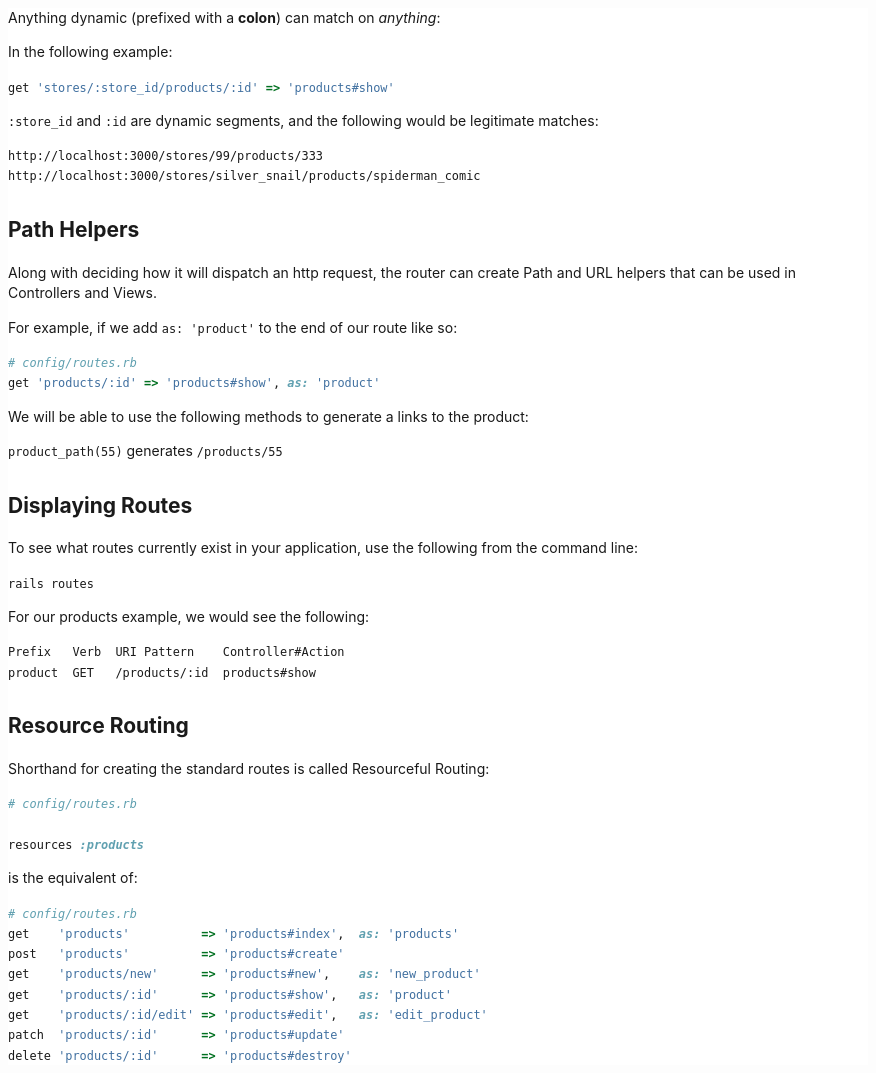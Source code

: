 Anything dynamic (prefixed with a **colon**) can match on *anything*:

In the following example:

```ruby
get 'stores/:store_id/products/:id' => 'products#show'
```

`:store_id` and `:id` are dynamic segments, and the following would be legitimate matches:

```bash
http://localhost:3000/stores/99/products/333
http://localhost:3000/stores/silver_snail/products/spiderman_comic
```

## Path Helpers

Along with deciding how it will dispatch an http request, the router can create Path and URL helpers that can be used in Controllers and Views.

For example, if we add `as: 'product'` to the end of our route like so:

```ruby
# config/routes.rb
get 'products/:id' => 'products#show', as: 'product'
```

We will be able to use the following methods to generate a links to the product:

`product_path(55)` generates `/products/55`


## Displaying Routes

To see what routes currently exist in your application, use the following from the command line:

```bash
rails routes
```

For our products example, we would see the following:

```bash
Prefix   Verb  URI Pattern    Controller#Action
product  GET   /products/:id  products#show
```

## Resource Routing

Shorthand for creating the standard routes is called Resourceful Routing:

```ruby
# config/routes.rb

resources :products
```

is the equivalent of:

```ruby
# config/routes.rb
get    'products'          => 'products#index',  as: 'products'
post   'products'          => 'products#create'
get    'products/new'      => 'products#new',    as: 'new_product'
get    'products/:id'      => 'products#show',   as: 'product'
get    'products/:id/edit' => 'products#edit',   as: 'edit_product'
patch  'products/:id'      => 'products#update'
delete 'products/:id'      => 'products#destroy'
```
